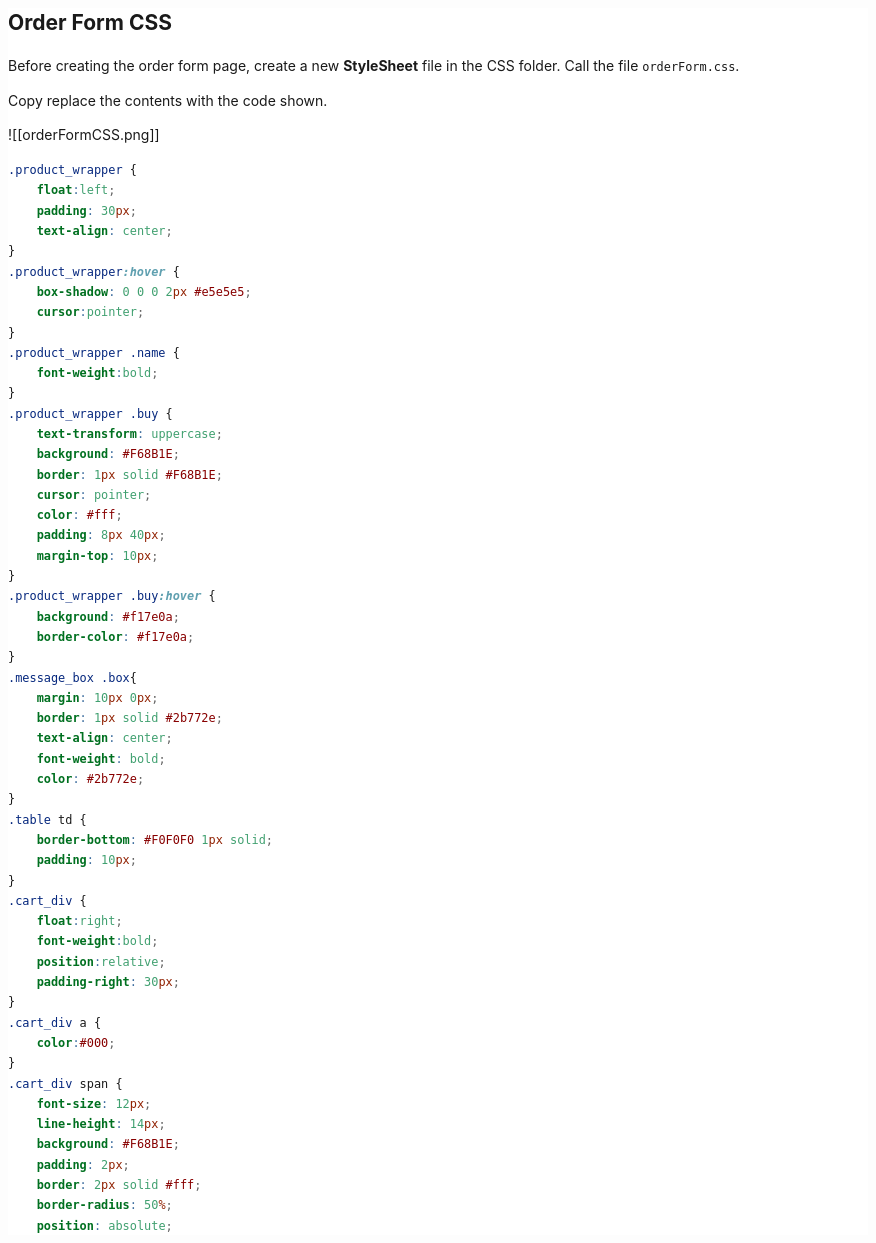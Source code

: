 

## Order Form CSS

Before creating the order form page, create a new **StyleSheet** file in the CSS folder. Call the file `orderForm.css`.

Copy replace the contents with the code shown.

![[orderFormCSS.png]]

```css
.product_wrapper {
	float:left;
	padding: 30px;
	text-align: center;
}
.product_wrapper:hover {
	box-shadow: 0 0 0 2px #e5e5e5;
	cursor:pointer;
}
.product_wrapper .name {
	font-weight:bold;
}
.product_wrapper .buy {
	text-transform: uppercase;
	background: #F68B1E;
	border: 1px solid #F68B1E;
	cursor: pointer;
	color: #fff;
	padding: 8px 40px;
	margin-top: 10px;
}
.product_wrapper .buy:hover {
	background: #f17e0a;
	border-color: #f17e0a;
}
.message_box .box{
	margin: 10px 0px;
	border: 1px solid #2b772e;
	text-align: center;
	font-weight: bold;
	color: #2b772e;
}
.table td {
	border-bottom: #F0F0F0 1px solid;
	padding: 10px;
}
.cart_div {
	float:right;
	font-weight:bold;
	position:relative;
	padding-right: 30px;
}
.cart_div a {
	color:#000;
}
.cart_div span {
	font-size: 12px;
	line-height: 14px;
	background: #F68B1E;
	padding: 2px;
	border: 2px solid #fff;
	border-radius: 50%;
	position: absolute;
```